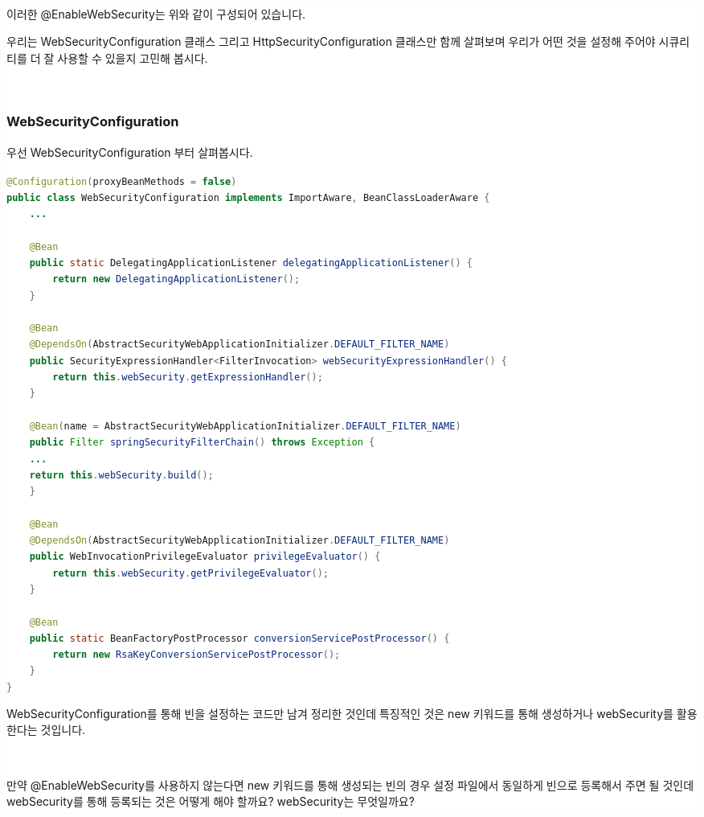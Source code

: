 이러한 @EnableWebSecurity는 위와 같이 구성되어 있습니다.

우리는 WebSecurityConfiguration 클래스 그리고 HttpSecurityConfiguration 클래스만 함께 살펴보며 우리가 어떤 것을 설정해 주어야 시큐리티를 더 잘 사용할 수 있을지 고민해 봅시다.

<br>



### WebSecurityConfiguration

우선 WebSecurityConfiguration 부터 살펴봅시다.

```java
@Configuration(proxyBeanMethods = false)
public class WebSecurityConfiguration implements ImportAware, BeanClassLoaderAware {
	...
    
	@Bean
	public static DelegatingApplicationListener delegatingApplicationListener() {
		return new DelegatingApplicationListener();
	}

	@Bean
	@DependsOn(AbstractSecurityWebApplicationInitializer.DEFAULT_FILTER_NAME)
	public SecurityExpressionHandler<FilterInvocation> webSecurityExpressionHandler() {
		return this.webSecurity.getExpressionHandler();
	}

	@Bean(name = AbstractSecurityWebApplicationInitializer.DEFAULT_FILTER_NAME)
	public Filter springSecurityFilterChain() throws Exception {
    ...
    return this.webSecurity.build();
	}

	@Bean
	@DependsOn(AbstractSecurityWebApplicationInitializer.DEFAULT_FILTER_NAME)
	public WebInvocationPrivilegeEvaluator privilegeEvaluator() {
		return this.webSecurity.getPrivilegeEvaluator();
	}

	@Bean
	public static BeanFactoryPostProcessor conversionServicePostProcessor() {
		return new RsaKeyConversionServicePostProcessor();
	}
}
```

WebSecurityConfiguration를 통해 빈을 설정하는 코드만 남겨 정리한 것인데 특징적인 것은 new 키워드를 통해 생성하거나 webSecurity를 활용한다는 것입니다.

<br>



만약 @EnableWebSecurity를 사용하지 않는다면 new 키워드를 통해 생성되는 빈의 경우 설정 파일에서 동일하게 빈으로 등록해서 주면 될 것인데 webSecurity를 통해 등록되는 것은 어떻게 해야 할까요? webSecurity는 무엇일까요?
